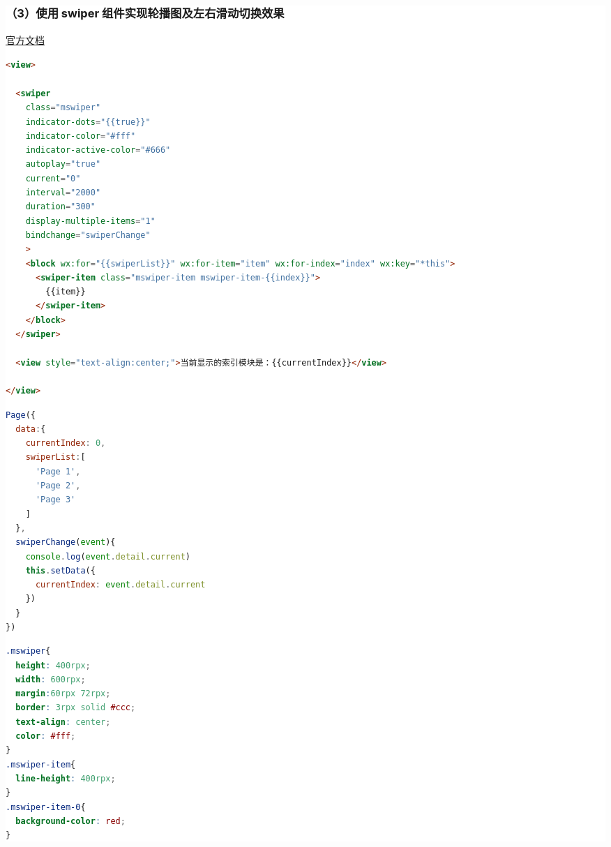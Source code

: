 

### （3）使用 swiper 组件实现轮播图及左右滑动切换效果

[官方文档](https://developers.weixin.qq.com/miniprogram/dev/component/swiper.html)

```````html
<view>

  <swiper 
    class="mswiper"
    indicator-dots="{{true}}"
    indicator-color="#fff"
    indicator-active-color="#666"
    autoplay="true"
    current="0"
    interval="2000"
    duration="300"
    display-multiple-items="1"
    bindchange="swiperChange"
    >
    <block wx:for="{{swiperList}}" wx:for-item="item" wx:for-index="index" wx:key="*this">
      <swiper-item class="mswiper-item mswiper-item-{{index}}">
        {{item}}
      </swiper-item>
    </block>
  </swiper>

  <view style="text-align:center;">当前显示的索引模块是：{{currentIndex}}</view>

</view> 
```````

````js
Page({
  data:{
    currentIndex: 0,
    swiperList:[
      'Page 1',
      'Page 2',
      'Page 3'
    ]
  },
  swiperChange(event){
    console.log(event.detail.current)
    this.setData({
      currentIndex: event.detail.current
    })
  }
})
````

``````css
.mswiper{
  height: 400rpx;
  width: 600rpx;
  margin:60rpx 72rpx;
  border: 3rpx solid #ccc;
  text-align: center;
  color: #fff;
}
.mswiper-item{
  line-height: 400rpx;
}
.mswiper-item-0{
  background-color: red;
}
``````